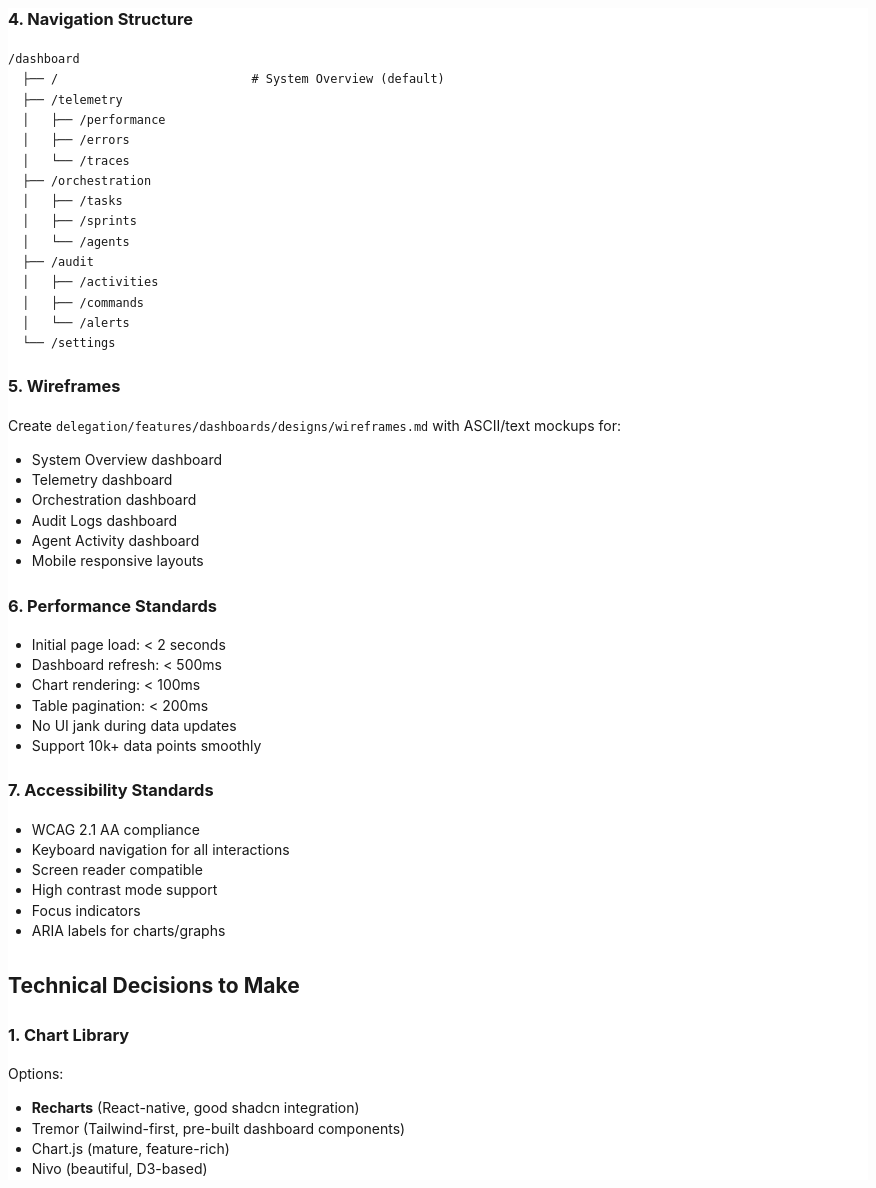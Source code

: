 ### 4. Navigation Structure
```
/dashboard
  ├── /                           # System Overview (default)
  ├── /telemetry
  │   ├── /performance
  │   ├── /errors
  │   └── /traces
  ├── /orchestration
  │   ├── /tasks
  │   ├── /sprints
  │   └── /agents
  ├── /audit
  │   ├── /activities
  │   ├── /commands
  │   └── /alerts
  └── /settings
```

### 5. Wireframes
Create `delegation/features/dashboards/designs/wireframes.md` with ASCII/text mockups for:
- System Overview dashboard
- Telemetry dashboard
- Orchestration dashboard  
- Audit Logs dashboard
- Agent Activity dashboard
- Mobile responsive layouts

### 6. Performance Standards
- Initial page load: < 2 seconds
- Dashboard refresh: < 500ms
- Chart rendering: < 100ms
- Table pagination: < 200ms
- No UI jank during data updates
- Support 10k+ data points smoothly

### 7. Accessibility Standards
- WCAG 2.1 AA compliance
- Keyboard navigation for all interactions
- Screen reader compatible
- High contrast mode support
- Focus indicators
- ARIA labels for charts/graphs

## Technical Decisions to Make

### 1. Chart Library
Options:
- **Recharts** (React-native, good shadcn integration)
- Tremor (Tailwind-first, pre-built dashboard components)
- Chart.js (mature, feature-rich)
- Nivo (beautiful, D3-based)
